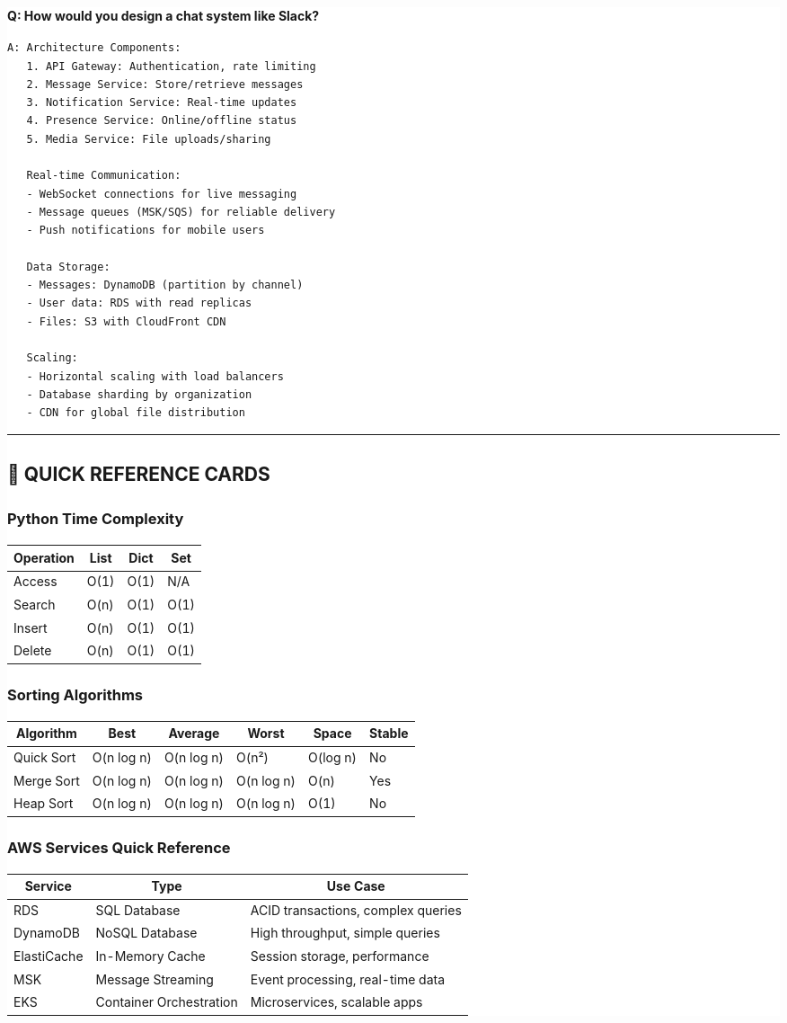 **Q: How would you design a chat system like Slack?**
```
A: Architecture Components:
   1. API Gateway: Authentication, rate limiting
   2. Message Service: Store/retrieve messages
   3. Notification Service: Real-time updates
   4. Presence Service: Online/offline status
   5. Media Service: File uploads/sharing

   Real-time Communication:
   - WebSocket connections for live messaging
   - Message queues (MSK/SQS) for reliable delivery
   - Push notifications for mobile users

   Data Storage:
   - Messages: DynamoDB (partition by channel)
   - User data: RDS with read replicas
   - Files: S3 with CloudFront CDN

   Scaling:
   - Horizontal scaling with load balancers
   - Database sharding by organization
   - CDN for global file distribution
```

---

## 📝 QUICK REFERENCE CARDS

### **Python Time Complexity**
| Operation | List | Dict | Set |
|-----------|------|------|-----|
| Access | O(1) | O(1) | N/A |
| Search | O(n) | O(1) | O(1) |
| Insert | O(n) | O(1) | O(1) |
| Delete | O(n) | O(1) | O(1) |

### **Sorting Algorithms**
| Algorithm | Best | Average | Worst | Space | Stable |
|-----------|------|---------|-------|-------|---------|
| Quick Sort | O(n log n) | O(n log n) | O(n²) | O(log n) | No |
| Merge Sort | O(n log n) | O(n log n) | O(n log n) | O(n) | Yes |
| Heap Sort | O(n log n) | O(n log n) | O(n log n) | O(1) | No |

### **AWS Services Quick Reference**
| Service | Type | Use Case |
|---------|------|----------|
| RDS | SQL Database | ACID transactions, complex queries |
| DynamoDB | NoSQL Database | High throughput, simple queries |
| ElastiCache | In-Memory Cache | Session storage, performance |
| MSK | Message Streaming | Event processing, real-time data |
| EKS | Container Orchestration | Microservices, scalable apps |
